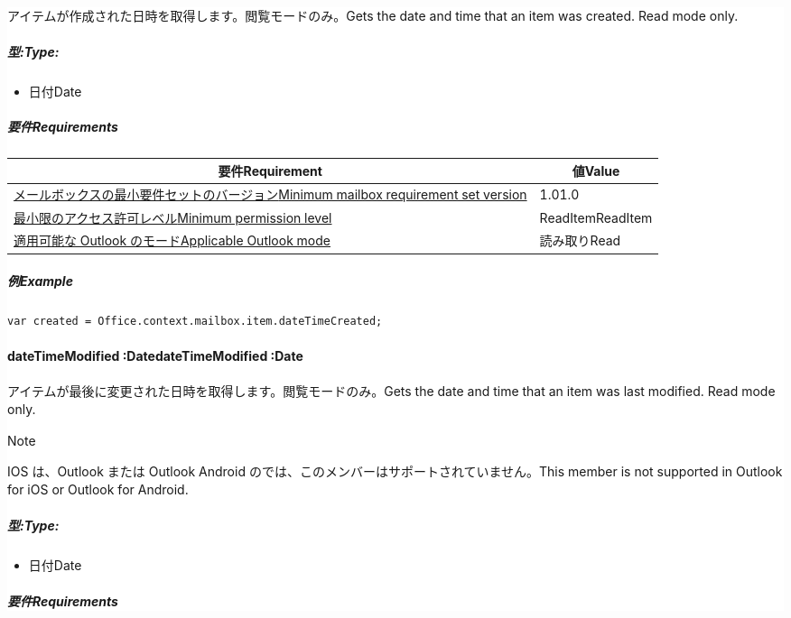 <span data-ttu-id="1e2a8-p109">アイテムが作成された日時を取得します。閲覧モードのみ。</span><span class="sxs-lookup"><span data-stu-id="1e2a8-p109">Gets the date and time that an item was created. Read mode only.</span></span>

##### <a name="type"></a><span data-ttu-id="1e2a8-300">型:</span><span class="sxs-lookup"><span data-stu-id="1e2a8-300">Type:</span></span>

*   <span data-ttu-id="1e2a8-301">日付</span><span class="sxs-lookup"><span data-stu-id="1e2a8-301">Date</span></span>

##### <a name="requirements"></a><span data-ttu-id="1e2a8-302">要件</span><span class="sxs-lookup"><span data-stu-id="1e2a8-302">Requirements</span></span>

|<span data-ttu-id="1e2a8-303">要件</span><span class="sxs-lookup"><span data-stu-id="1e2a8-303">Requirement</span></span>|<span data-ttu-id="1e2a8-304">値</span><span class="sxs-lookup"><span data-stu-id="1e2a8-304">Value</span></span>|
|---|---|
|[<span data-ttu-id="1e2a8-305">メールボックスの最小要件セットのバージョン</span><span class="sxs-lookup"><span data-stu-id="1e2a8-305">Minimum mailbox requirement set version</span></span>](/javascript/office/requirement-sets/outlook-api-requirement-sets)|<span data-ttu-id="1e2a8-306">1.0</span><span class="sxs-lookup"><span data-stu-id="1e2a8-306">1.0</span></span>|
|[<span data-ttu-id="1e2a8-307">最小限のアクセス許可レベル</span><span class="sxs-lookup"><span data-stu-id="1e2a8-307">Minimum permission level</span></span>](https://docs.microsoft.com/outlook/add-ins/understanding-outlook-add-in-permissions)|<span data-ttu-id="1e2a8-308">ReadItem</span><span class="sxs-lookup"><span data-stu-id="1e2a8-308">ReadItem</span></span>|
|[<span data-ttu-id="1e2a8-309">適用可能な Outlook のモード</span><span class="sxs-lookup"><span data-stu-id="1e2a8-309">Applicable Outlook mode</span></span>](https://docs.microsoft.com/outlook/add-ins/#extension-points)|<span data-ttu-id="1e2a8-310">読み取り</span><span class="sxs-lookup"><span data-stu-id="1e2a8-310">Read</span></span>|

##### <a name="example"></a><span data-ttu-id="1e2a8-311">例</span><span class="sxs-lookup"><span data-stu-id="1e2a8-311">Example</span></span>

```
var created = Office.context.mailbox.item.dateTimeCreated;
```

#### <a name="datetimemodified-date"></a><span data-ttu-id="1e2a8-312">dateTimeModified :Date</span><span class="sxs-lookup"><span data-stu-id="1e2a8-312">dateTimeModified :Date</span></span>

<span data-ttu-id="1e2a8-p110">アイテムが最後に変更された日時を取得します。閲覧モードのみ。</span><span class="sxs-lookup"><span data-stu-id="1e2a8-p110">Gets the date and time that an item was last modified. Read mode only.</span></span>

> [!NOTE]
> <span data-ttu-id="1e2a8-315">IOS は、Outlook または Outlook Android のでは、このメンバーはサポートされていません。</span><span class="sxs-lookup"><span data-stu-id="1e2a8-315">This member is not supported in Outlook for iOS or Outlook for Android.</span></span>

##### <a name="type"></a><span data-ttu-id="1e2a8-316">型:</span><span class="sxs-lookup"><span data-stu-id="1e2a8-316">Type:</span></span>

*   <span data-ttu-id="1e2a8-317">日付</span><span class="sxs-lookup"><span data-stu-id="1e2a8-317">Date</span></span>

##### <a name="requirements"></a><span data-ttu-id="1e2a8-318">要件</span><span class="sxs-lookup"><span data-stu-id="1e2a8-318">Requirements</span></span>
